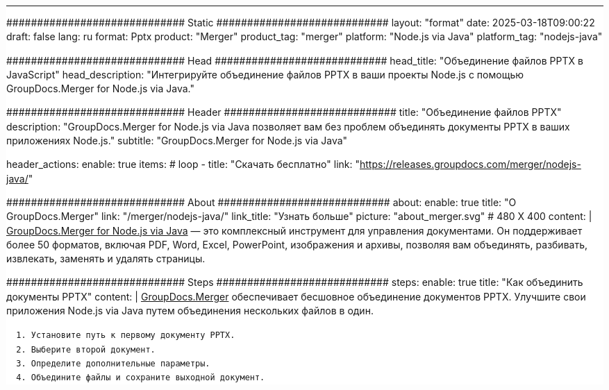 
---
############################# Static ############################
layout: "format"
date:  2025-03-18T09:00:22
draft: false
lang: ru
format: Pptx
product: "Merger"
product_tag: "merger"
platform: "Node.js via Java"
platform_tag: "nodejs-java"

############################# Head ############################
head_title: "Объединение файлов PPTX в JavaScript"
head_description: "Интегрируйте объединение файлов PPTX в ваши проекты Node.js с помощью GroupDocs.Merger for Node.js via Java."

############################# Header ############################
title: "Объединение файлов PPTX" 
description: "GroupDocs.Merger for Node.js via Java позволяет вам без проблем объединять документы PPTX в ваших приложениях Node.js."
subtitle: "GroupDocs.Merger for Node.js via Java" 

header_actions:
  enable: true
  items:
    #  loop
    - title: "Скачать бесплатно"
      link: "https://releases.groupdocs.com/merger/nodejs-java/"
      
############################# About ############################
about:
    enable: true
    title: "О GroupDocs.Merger"
    link: "/merger/nodejs-java/"
    link_title: "Узнать больше"
    picture: "about_merger.svg" # 480 X 400
    content: |
       [GroupDocs.Merger for Node.js via Java](/merger/nodejs-java/) — это комплексный инструмент для управления документами. Он поддерживает более 50 форматов, включая PDF, Word, Excel, PowerPoint, изображения и архивы, позволяя вам объединять, разбивать, извлекать, заменять и удалять страницы.

############################# Steps ############################
steps:
    enable: true
    title: "Как объединить документы PPTX"
    content: |
      [GroupDocs.Merger](/merger/nodejs-java/) обеспечивает бесшовное объединение документов PPTX. Улучшите свои приложения Node.js via Java путем объединения нескольких файлов в один.
      
      1. Установите путь к первому документу PPTX.
      2. Выберите второй документ.
      3. Определите дополнительные параметры.
      4. Объедините файлы и сохраните выходной документ.
   